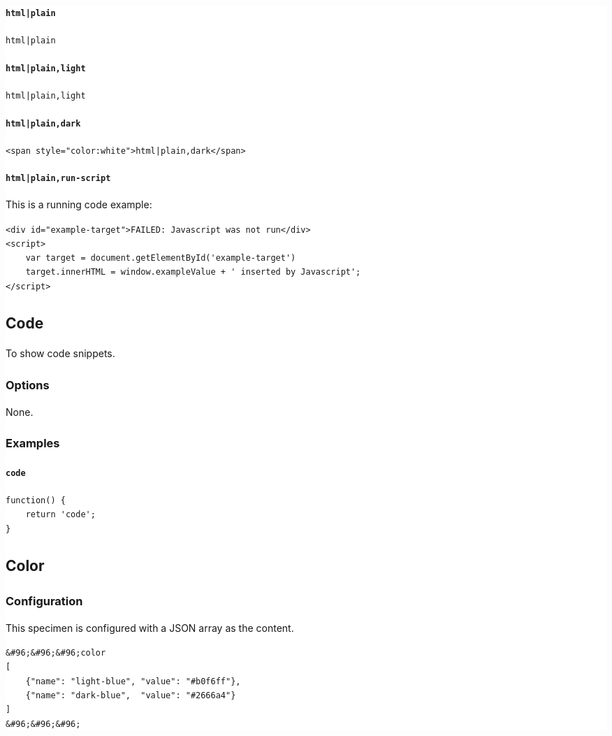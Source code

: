 #### `html|plain`

```html|plain,no-source
html|plain
```

#### `html|plain,light`

```html|plain,light,no-source
html|plain,light
```

#### `html|plain,dark`

```html|plain,dark,no-source
<span style="color:white">html|plain,dark</span>
```

#### `html|plain,run-script`

This is a running code example:

```html|plain,run-script
<div id="example-target">FAILED: Javascript was not run</div>
<script>
    var target = document.getElementById('example-target')
    target.innerHTML = window.exampleValue + ' inserted by Javascript';
</script>
```

## Code

To show code snippets.

### Options

None.

### Examples

#### `code`

```code
function() {
    return 'code';
}
```

## Color

### Configuration

This specimen is configured with a JSON array as the content.

```code
&#96;&#96;&#96;color
[
    {"name": "light-blue", "value": "#b0f6ff"},
    {"name": "dark-blue",  "value": "#2666a4"}
]
&#96;&#96;&#96;
```
